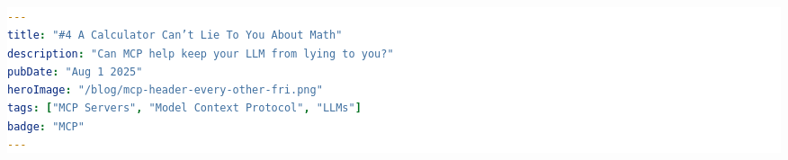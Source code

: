```yaml
---
title: "#4 A Calculator Can’t Lie To You About Math"
description: "Can MCP help keep your LLM from lying to you?"
pubDate: "Aug 1 2025"
heroImage: "/blog/mcp-header-every-other-fri.png"
tags: ["MCP Servers", "Model Context Protocol", "LLMs"]
badge: "MCP"
---
```


<div id="iframe-wrapper">
    <iframe
        id="leaflet-pub-3lvec3ipabk2p"
        title="MCP for Curious Devs #4"
        width="100%"
        src="https://coastweb.leaflet.pub/3lvec3ipabk2p"
        height="8500"
        scrolling="no"
    >
    </iframe>
</div>